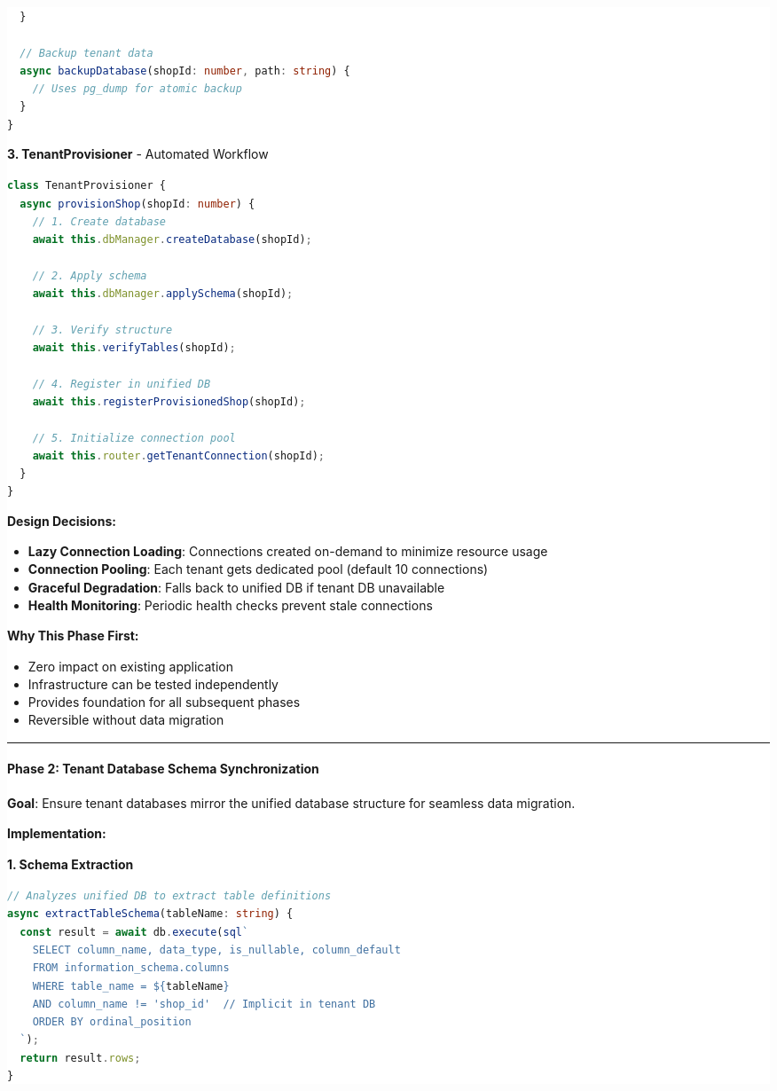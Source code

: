 ```typescript
  }
  
  // Backup tenant data
  async backupDatabase(shopId: number, path: string) {
    // Uses pg_dump for atomic backup
  }
}
```

**3. TenantProvisioner** - Automated Workflow
```typescript
class TenantProvisioner {
  async provisionShop(shopId: number) {
    // 1. Create database
    await this.dbManager.createDatabase(shopId);
    
    // 2. Apply schema
    await this.dbManager.applySchema(shopId);
    
    // 3. Verify structure
    await this.verifyTables(shopId);
    
    // 4. Register in unified DB
    await this.registerProvisionedShop(shopId);
    
    // 5. Initialize connection pool
    await this.router.getTenantConnection(shopId);
  }
}
```

**Design Decisions:**

- **Lazy Connection Loading**: Connections created on-demand to minimize resource usage
- **Connection Pooling**: Each tenant gets dedicated pool (default 10 connections)
- **Graceful Degradation**: Falls back to unified DB if tenant DB unavailable
- **Health Monitoring**: Periodic health checks prevent stale connections

**Why This Phase First:**
- Zero impact on existing application
- Infrastructure can be tested independently
- Provides foundation for all subsequent phases
- Reversible without data migration

---

#### Phase 2: Tenant Database Schema Synchronization

**Goal**: Ensure tenant databases mirror the unified database structure for seamless data migration.

**Implementation:**

**1. Schema Extraction**
```typescript
// Analyzes unified DB to extract table definitions
async extractTableSchema(tableName: string) {
  const result = await db.execute(sql`
    SELECT column_name, data_type, is_nullable, column_default
    FROM information_schema.columns
    WHERE table_name = ${tableName}
    AND column_name != 'shop_id'  // Implicit in tenant DB
    ORDER BY ordinal_position
  `);
  return result.rows;
}
```
